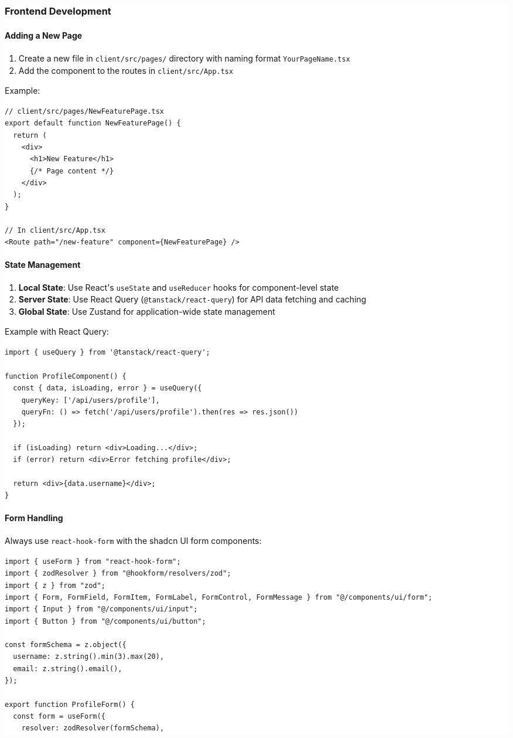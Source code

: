 ### Frontend Development

#### Adding a New Page

1. Create a new file in `client/src/pages/` directory with naming format `YourPageName.tsx`
2. Add the component to the routes in `client/src/App.tsx`

Example:
```tsx
// client/src/pages/NewFeaturePage.tsx
export default function NewFeaturePage() {
  return (
    <div>
      <h1>New Feature</h1>
      {/* Page content */}
    </div>
  );
}

// In client/src/App.tsx
<Route path="/new-feature" component={NewFeaturePage} />
```

#### State Management

1. **Local State**: Use React's `useState` and `useReducer` hooks for component-level state
2. **Server State**: Use React Query (`@tanstack/react-query`) for API data fetching and caching
3. **Global State**: Use Zustand for application-wide state management

Example with React Query:
```tsx
import { useQuery } from '@tanstack/react-query';

function ProfileComponent() {
  const { data, isLoading, error } = useQuery({
    queryKey: ['/api/users/profile'],
    queryFn: () => fetch('/api/users/profile').then(res => res.json())
  });

  if (isLoading) return <div>Loading...</div>;
  if (error) return <div>Error fetching profile</div>;

  return <div>{data.username}</div>;
}
```

#### Form Handling

Always use `react-hook-form` with the shadcn UI form components:

```tsx
import { useForm } from "react-hook-form";
import { zodResolver } from "@hookform/resolvers/zod";
import { z } from "zod";
import { Form, FormField, FormItem, FormLabel, FormControl, FormMessage } from "@/components/ui/form";
import { Input } from "@/components/ui/input";
import { Button } from "@/components/ui/button";

const formSchema = z.object({
  username: z.string().min(3).max(20),
  email: z.string().email(),
});

export function ProfileForm() {
  const form = useForm({
    resolver: zodResolver(formSchema),
```